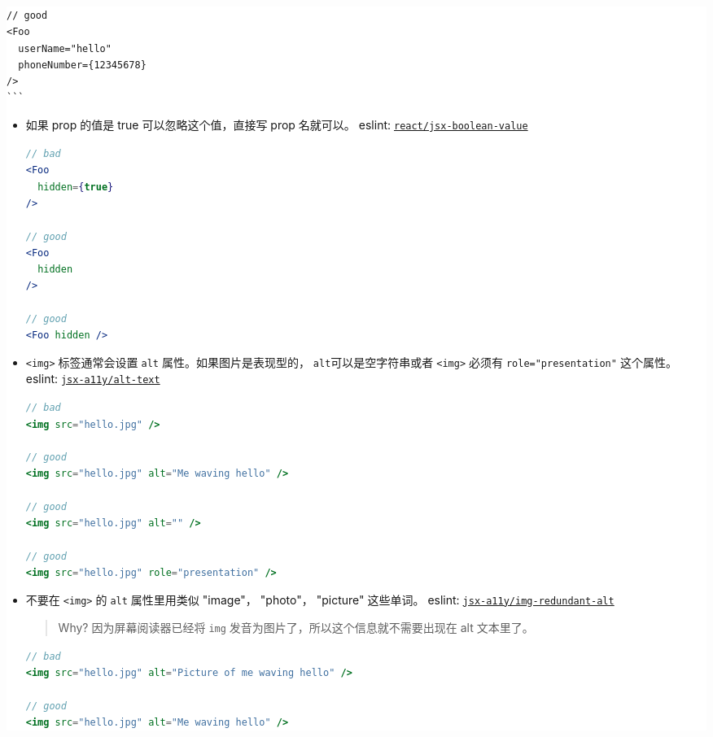     // good
    <Foo
      userName="hello"
      phoneNumber={12345678}
    />
    ```

  - 如果 prop 的值是 true 可以忽略这个值，直接写 prop 名就可以。 eslint: [`react/jsx-boolean-value`](https://github.com/yannickcr/eslint-plugin-react/blob/master/docs/rules/jsx-boolean-value.md)

    ```jsx
    // bad
    <Foo
      hidden={true}
    />

    // good
    <Foo
      hidden
    />

    // good
    <Foo hidden />
    ```

  - `<img>` 标签通常会设置 `alt` 属性。如果图片是表现型的， `alt`可以是空字符串或者 `<img>` 必须有 `role="presentation"` 这个属性。 eslint: [`jsx-a11y/alt-text`](https://github.com/evcohen/eslint-plugin-jsx-a11y/blob/master/docs/rules/alt-text.md)

    ```jsx
    // bad
    <img src="hello.jpg" />

    // good
    <img src="hello.jpg" alt="Me waving hello" />

    // good
    <img src="hello.jpg" alt="" />

    // good
    <img src="hello.jpg" role="presentation" />
    ```

  - 不要在 `<img>` 的 `alt` 属性里用类似 "image"， "photo"， "picture" 这些单词。 eslint: [`jsx-a11y/img-redundant-alt`](https://github.com/evcohen/eslint-plugin-jsx-a11y/blob/master/docs/rules/img-redundant-alt.md)

    > Why? 因为屏幕阅读器已经将 `img` 发音为图片了，所以这个信息就不需要出现在 alt 文本里了。

    ```jsx
    // bad
    <img src="hello.jpg" alt="Picture of me waving hello" />

    // good
    <img src="hello.jpg" alt="Me waving hello" />
    ```
